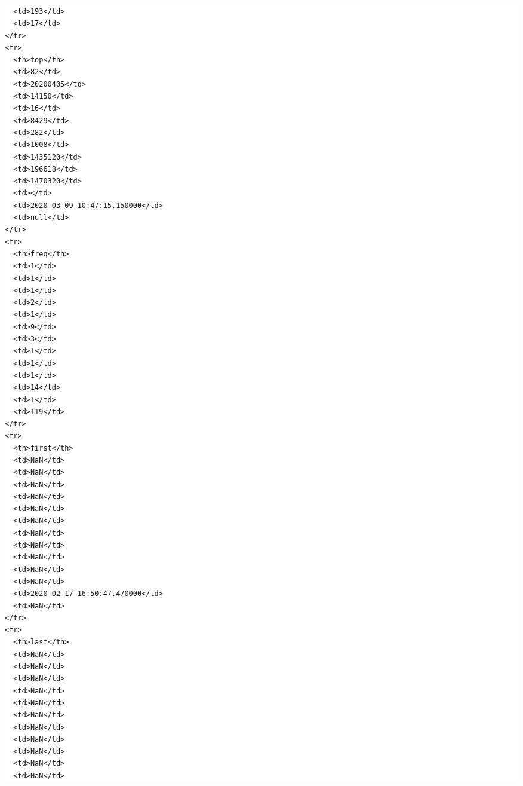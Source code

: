      <td>193</td>
      <td>17</td>
    </tr>
    <tr>
      <th>top</th>
      <td>82</td>
      <td>20200405</td>
      <td>14150</td>
      <td>16</td>
      <td>8429</td>
      <td>282</td>
      <td>1008</td>
      <td>1435120</td>
      <td>196618</td>
      <td>1470320</td>
      <td></td>
      <td>2020-03-09 10:47:15.150000</td>
      <td>null</td>
    </tr>
    <tr>
      <th>freq</th>
      <td>1</td>
      <td>1</td>
      <td>1</td>
      <td>2</td>
      <td>1</td>
      <td>9</td>
      <td>3</td>
      <td>1</td>
      <td>1</td>
      <td>1</td>
      <td>14</td>
      <td>1</td>
      <td>119</td>
    </tr>
    <tr>
      <th>first</th>
      <td>NaN</td>
      <td>NaN</td>
      <td>NaN</td>
      <td>NaN</td>
      <td>NaN</td>
      <td>NaN</td>
      <td>NaN</td>
      <td>NaN</td>
      <td>NaN</td>
      <td>NaN</td>
      <td>NaN</td>
      <td>2020-02-17 16:50:47.470000</td>
      <td>NaN</td>
    </tr>
    <tr>
      <th>last</th>
      <td>NaN</td>
      <td>NaN</td>
      <td>NaN</td>
      <td>NaN</td>
      <td>NaN</td>
      <td>NaN</td>
      <td>NaN</td>
      <td>NaN</td>
      <td>NaN</td>
      <td>NaN</td>
      <td>NaN</td>